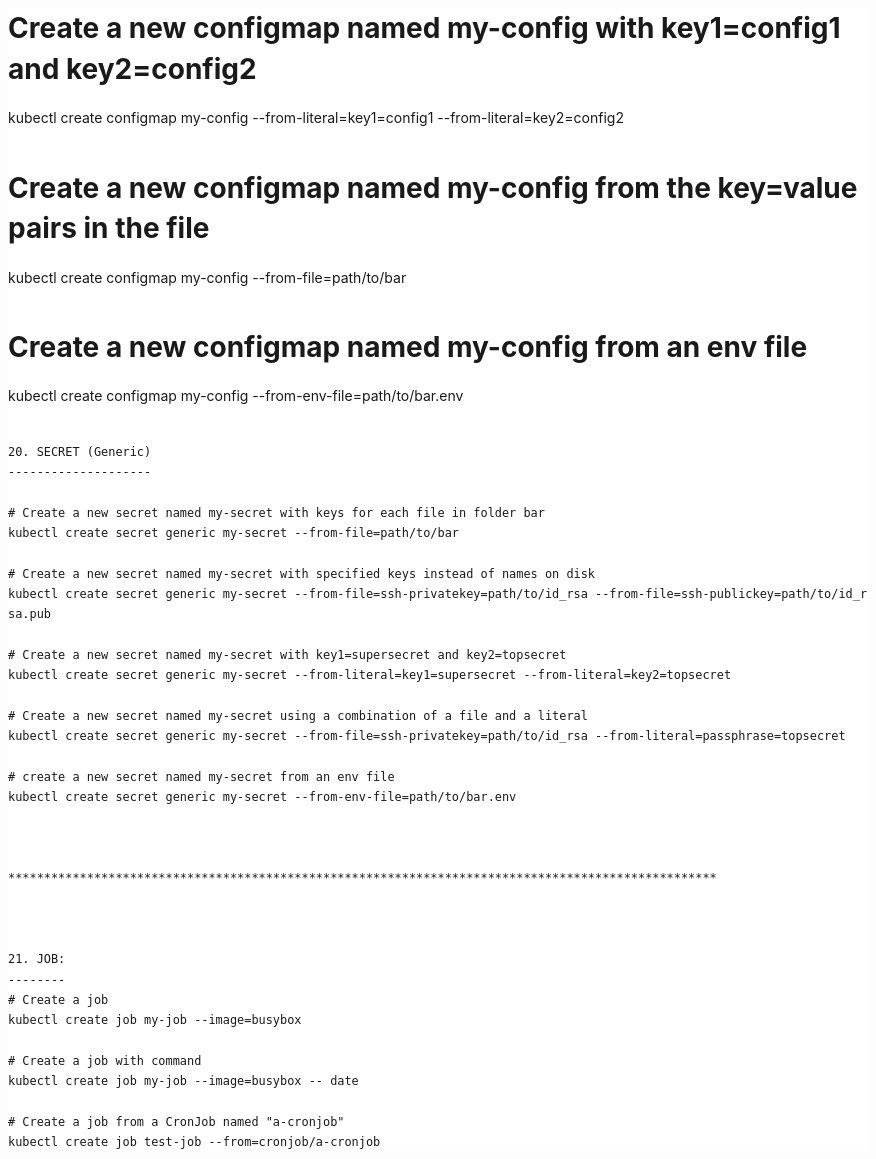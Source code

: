 # Create a new configmap named my-config with key1=config1 and key2=config2
kubectl create configmap my-config --from-literal=key1=config1 --from-literal=key2=config2

# Create a new configmap named my-config from the key=value pairs in the file
kubectl create configmap my-config --from-file=path/to/bar

# Create a new configmap named my-config from an env file
kubectl create configmap my-config --from-env-file=path/to/bar.env

~~~~~~~~~~~~~~~~~~~~~~~~~~~~~~~~~~~~~~~~~~~~~~~~~~~~~~~~~~~~~~~~~~~~~~~~~~~~~~~~~~~~~~~~~~~~~~~~~~~

20. SECRET (Generic)
--------------------

# Create a new secret named my-secret with keys for each file in folder bar
kubectl create secret generic my-secret --from-file=path/to/bar

# Create a new secret named my-secret with specified keys instead of names on disk
kubectl create secret generic my-secret --from-file=ssh-privatekey=path/to/id_rsa --from-file=ssh-publickey=path/to/id_rsa.pub

# Create a new secret named my-secret with key1=supersecret and key2=topsecret
kubectl create secret generic my-secret --from-literal=key1=supersecret --from-literal=key2=topsecret

# Create a new secret named my-secret using a combination of a file and a literal
kubectl create secret generic my-secret --from-file=ssh-privatekey=path/to/id_rsa --from-literal=passphrase=topsecret

# create a new secret named my-secret from an env file
kubectl create secret generic my-secret --from-env-file=path/to/bar.env



***************************************************************************************************



21. JOB:
--------
# Create a job
kubectl create job my-job --image=busybox

# Create a job with command
kubectl create job my-job --image=busybox -- date

# Create a job from a CronJob named "a-cronjob"
kubectl create job test-job --from=cronjob/a-cronjob

~~~~~~~~~~~~~~~~~~~~~~~~~~~~~~~~~~~~~~~~~~~~~~~~~~~~~~~~~~~~~~~~~~~~~~~~~~~~~~~~~~~~~~~~~~~~~~~~~~~
